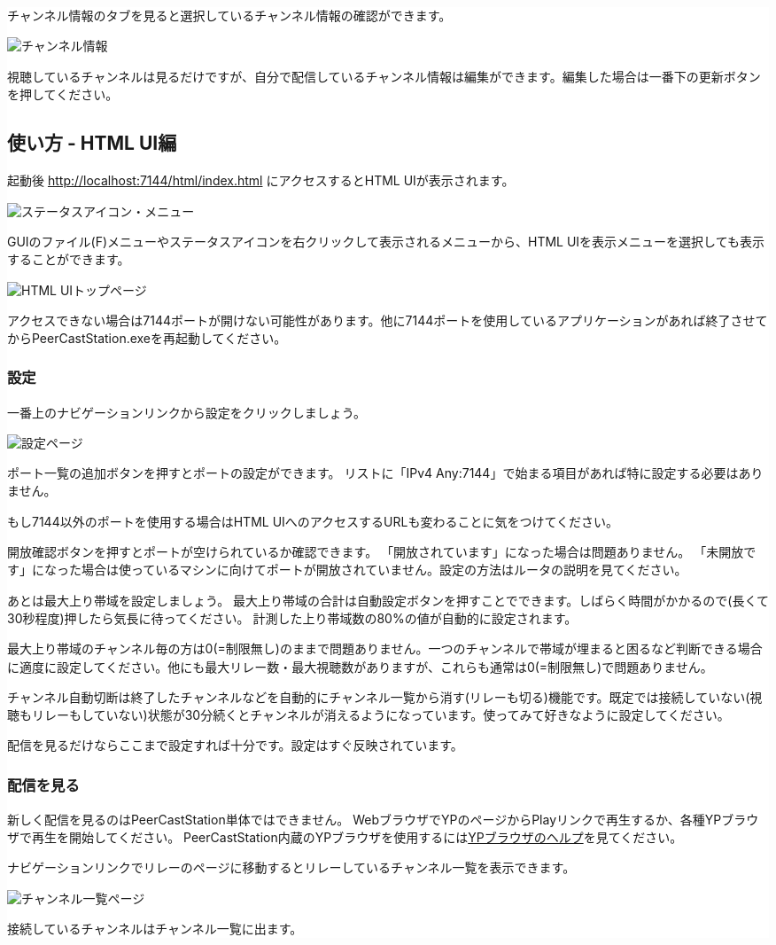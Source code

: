 チャンネル情報のタブを見ると選択しているチャンネル情報の確認ができます。

![チャンネル情報](images/gui_channelinfo.png)

視聴しているチャンネルは見るだけですが、自分で配信しているチャンネル情報は編集ができます。編集した場合は一番下の更新ボタンを押してください。

使い方 - HTML UI編
--------------
起動後 [http://localhost:7144/html/index.html](http://localhost:7144/html/index.html) にアクセスするとHTML UIが表示されます。

![ステータスアイコン・メニュー](images/gui_statusmenu.png)

GUIのファイル(F)メニューやステータスアイコンを右クリックして表示されるメニューから、HTML UIを表示メニューを選択しても表示することができます。

![HTML UIトップページ](images/htmlui_index.png)

アクセスできない場合は7144ポートが開けない可能性があります。他に7144ポートを使用しているアプリケーションがあれば終了させてからPeerCastStation.exeを再起動してください。

### 設定
一番上のナビゲーションリンクから設定をクリックしましょう。

![設定ページ](images/htmlui_settings.png)

ポート一覧の追加ボタンを押すとポートの設定ができます。
リストに「IPv4 Any:7144」で始まる項目があれば特に設定する必要はありません。

もし7144以外のポートを使用する場合はHTML UIへのアクセスするURLも変わることに気をつけてください。

開放確認ボタンを押すとポートが空けられているか確認できます。
「開放されています」になった場合は問題ありません。
「未開放です」になった場合は使っているマシンに向けてポートが開放されていません。設定の方法はルータの説明を見てください。

あとは最大上り帯域を設定しましょう。
最大上り帯域の合計は自動設定ボタンを押すことでできます。しばらく時間がかかるので(長くて30秒程度)押したら気長に待ってください。
計測した上り帯域数の80%の値が自動的に設定されます。

最大上り帯域のチャンネル毎の方は0(=制限無し)のままで問題ありません。一つのチャンネルで帯域が埋まると困るなど判断できる場合に適度に設定してください。他にも最大リレー数・最大視聴数がありますが、これらも通常は0(=制限無し)で問題ありません。

チャンネル自動切断は終了したチャンネルなどを自動的にチャンネル一覧から消す(リレーも切る)機能です。既定では接続していない(視聴もリレーもしていない)状態が30分続くとチャンネルが消えるようになっています。使ってみて好きなように設定してください。

配信を見るだけならここまで設定すれば十分です。設定はすぐ反映されています。

### 配信を見る
新しく配信を見るのはPeerCastStation単体ではできません。
WebブラウザでYPのページからPlayリンクで再生するか、各種YPブラウザで再生を開始してください。
PeerCastStation内蔵のYPブラウザを使用するには[YPブラウザのヘルプ](ypbrowser.html)を見てください。

ナビゲーションリンクでリレーのページに移動するとリレーしているチャンネル一覧を表示できます。

![チャンネル一覧ページ](images/htmlui_channellist.png)

接続しているチャンネルはチャンネル一覧に出ます。
